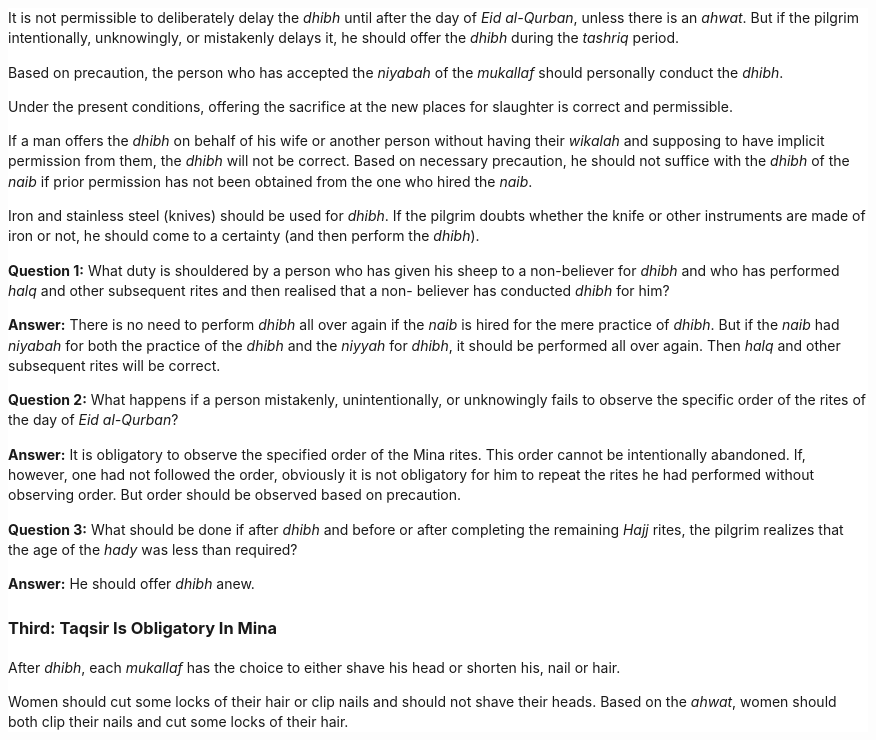 It is not permissible to deliberately delay the *dhibh* until after the
day of *Eid al-Qurban*, unless there is an *ahwat*. But if the pilgrim
intentionally, unknowingly, or mistakenly delays it, he should offer the
*dhibh* during the *tashriq* period.

Based on precaution, the person who has accepted the *niyabah* of the
*mukallaf* should personally conduct the *dhibh*.

Under the present conditions, offering the sacrifice at the new places
for slaughter is correct and permissible.

If a man offers the *dhibh* on behalf of his wife or another person
without having their *wikalah* and supposing to have implicit permission
from them, the *dhibh* will not be correct. Based on necessary
precaution, he should not suffice with the *dhibh* of the *naib* if
prior permission has not been obtained from the one who hired the
*naib*.

Iron and stainless steel (knives) should be used for *dhibh*. If the
pilgrim doubts whether the knife or other instruments are made of iron
or not, he should come to a certainty (and then perform the *dhibh*).

**Question 1:** What duty is shouldered by a person who has given his
sheep to a non-believer for *dhibh* and who has performed *halq* and
other subsequent rites and then realised that a non- believer has
conducted *dhibh* for him?

**Answer:** There is no need to perform *dhibh* all over again if the
*naib* is hired for the mere practice of *dhibh*. But if the *naib* had
*niyabah* for both the practice of the *dhibh* and the *niyyah* for
*dhibh*, it should be performed all over again. Then *halq* and other
subsequent rites will be correct.

**Question 2:** What happens if a person mistakenly, unintentionally, or
unknowingly fails to observe the specific order of the rites of the day
of *Eid al-Qurban*?

**Answer:** It is obligatory to observe the specified order of the Mina
rites. This order cannot be intentionally abandoned. If, however, one
had not followed the order, obviously it is not obligatory for him to
repeat the rites he had performed without observing order. But order
should be observed based on precaution.

**Question 3:** What should be done if after *dhibh* and before or after
completing the remaining *Hajj* rites, the pilgrim realizes that the age
of the *hady* was less than required?

**Answer:** He should offer *dhibh* anew.

### Third: Taqsir Is Obligatory In Mina

After *dhibh*, each *mukallaf* has the choice to either shave his head
or shorten his, nail or hair.

Women should cut some locks of their hair or clip nails and should not
shave their heads. Based on the *ahwat*, women should both clip their
nails and cut some locks of their hair.
